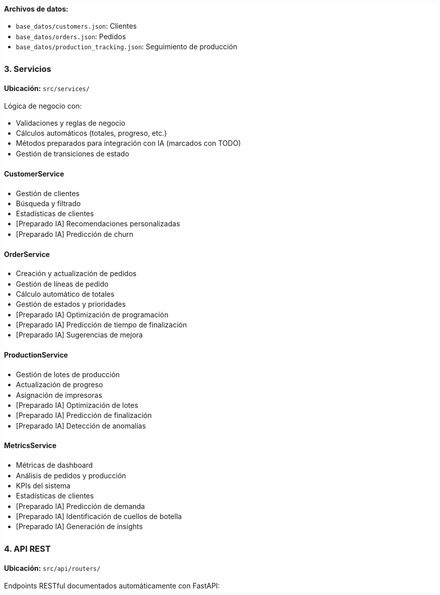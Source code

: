 **Archivos de datos:**
- `base_datos/customers.json`: Clientes
- `base_datos/orders.json`: Pedidos
- `base_datos/production_tracking.json`: Seguimiento de producción

### 3. Servicios

**Ubicación:** `src/services/`

Lógica de negocio con:
- Validaciones y reglas de negocio
- Cálculos automáticos (totales, progreso, etc.)
- Métodos preparados para integración con IA (marcados con TODO)
- Gestión de transiciones de estado

#### CustomerService
- Gestión de clientes
- Búsqueda y filtrado
- Estadísticas de clientes
- [Preparado IA] Recomendaciones personalizadas
- [Preparado IA] Predicción de churn

#### OrderService
- Creación y actualización de pedidos
- Gestión de líneas de pedido
- Cálculo automático de totales
- Gestión de estados y prioridades
- [Preparado IA] Optimización de programación
- [Preparado IA] Predicción de tiempo de finalización
- [Preparado IA] Sugerencias de mejora

#### ProductionService
- Gestión de lotes de producción
- Actualización de progreso
- Asignación de impresoras
- [Preparado IA] Optimización de lotes
- [Preparado IA] Predicción de finalización
- [Preparado IA] Detección de anomalías

#### MetricsService
- Métricas de dashboard
- Análisis de pedidos y producción
- KPIs del sistema
- Estadísticas de clientes
- [Preparado IA] Predicción de demanda
- [Preparado IA] Identificación de cuellos de botella
- [Preparado IA] Generación de insights

### 4. API REST

**Ubicación:** `src/api/routers/`

Endpoints RESTful documentados automáticamente con FastAPI:
